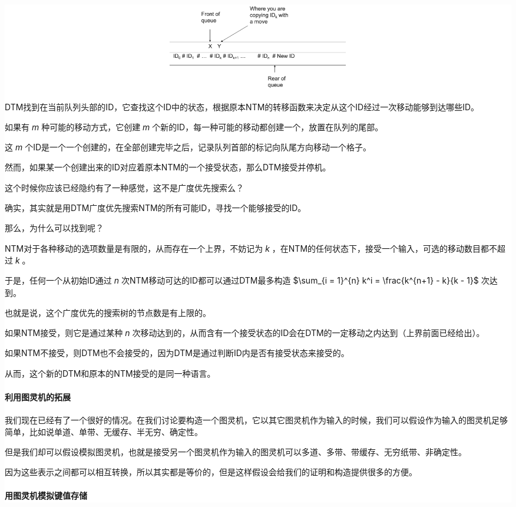 <p style="text-align:center"><img src="./ntm.png" alt="ntm" style="zoom:30%;"/></p>

DTM找到在当前队列头部的ID，它查找这个ID中的状态，根据原本NTM的转移函数来决定从这个ID经过一次移动能够到达哪些ID。

如果有 $m$ 种可能的移动方式，它创建 $m$ 个新的ID，每一种可能的移动都创建一个，放置在队列的尾部。

这 $m$ 个ID是一个一个创建的，在全部创建完毕之后，记录队列首部的标记向队尾方向移动一个格子。

然而，如果某一个创建出来的ID对应着原本NTM的一个接受状态，那么DTM接受并停机。

这个时候你应该已经隐约有了一种感觉，这不是广度优先搜索么？

确实，其实就是用DTM广度优先搜索NTM的所有可能ID，寻找一个能够接受的ID。

那么，为什么可以找到呢？

NTM对于各种移动的选项数量是有限的，从而存在一个上界，不妨记为 $k$ ，在NTM的任何状态下，接受一个输入，可选的移动数目都不超过 $k$ 。

于是，任何一个从初始ID通过 $n$ 次NTM移动可达的ID都可以通过DTM最多构造 $\sum_{i = 1}^{n} k^i = \frac{k^{n+1} - k}{k - 1}$ 次达到。

也就是说，这个广度优先的搜索树的节点数是有上限的。

如果NTM接受，则它是通过某种 $n$ 次移动达到的，从而含有一个接受状态的ID会在DTM的一定移动之内达到（上界前面已经给出）。

如果NTM不接受，则DTM也不会接受的，因为DTM是通过判断ID内是否有接受状态来接受的。

从而，这个新的DTM和原本的NTM接受的是同一种语言。

#### 利用图灵机的拓展

我们现在已经有了一个很好的情况。在我们讨论要构造一个图灵机，它以其它图灵机作为输入的时候，我们可以假设作为输入的图灵机足够简单，比如说单道、单带、无缓存、半无穷、确定性。

但是我们却可以假设模拟图灵机，也就是接受另一个图灵机作为输入的图灵机可以多道、多带、带缓存、无穷纸带、非确定性。

因为这些表示之间都可以相互转换，所以其实都是等价的，但是这样假设会给我们的证明和构造提供很多的方便。

#### 用图灵机模拟键值存储
